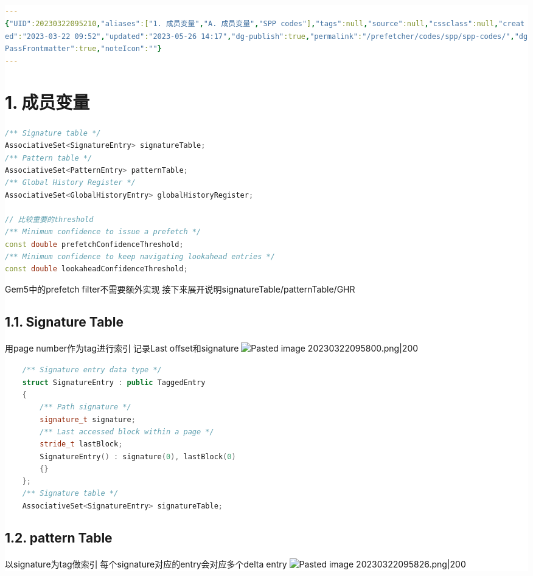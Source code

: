 ```yaml
---
{"UID":20230322095210,"aliases":["1. 成员变量","A. 成员变量","SPP codes"],"tags":null,"source":null,"cssclass":null,"created":"2023-03-22 09:52","updated":"2023-05-26 14:17","dg-publish":true,"permalink":"/prefetcher/codes/spp/spp-codes/","dgPassFrontmatter":true,"noteIcon":""}
---
```



# 1. 成员变量

```cpp
/** Signature table */
AssociativeSet<SignatureEntry> signatureTable;
/** Pattern table */
AssociativeSet<PatternEntry> patternTable;
/** Global History Register */
AssociativeSet<GlobalHistoryEntry> globalHistoryRegister;

// 比较重要的threshold
/** Minimum confidence to issue a prefetch */
const double prefetchConfidenceThreshold;
/** Minimum confidence to keep navigating lookahead entries */
const double lookaheadConfidenceThreshold;
```

Gem5中的prefetch filter不需要额外实现
接下来展开说明signatureTable/patternTable/GHR

## 1.1. Signature Table 
用page number作为tag进行索引
记录Last offset和signature
![Pasted image 20230322095800.png|200](/img/user/Prefetcher/codes/SPP/attachments/Pasted%20image%2020230322095800.png)

```cpp
    /** Signature entry data type */
    struct SignatureEntry : public TaggedEntry
    {
        /** Path signature */
        signature_t signature;
        /** Last accessed block within a page */
        stride_t lastBlock;
        SignatureEntry() : signature(0), lastBlock(0)
        {}
    };
    /** Signature table */
    AssociativeSet<SignatureEntry> signatureTable;
```

## 1.2. pattern Table 
以signature为tag做索引
每个signature对应的entry会对应多个delta entry
![Pasted image 20230322095826.png|200](/img/user/Prefetcher/codes/SPP/attachments/Pasted%20image%2020230322095826.png)
